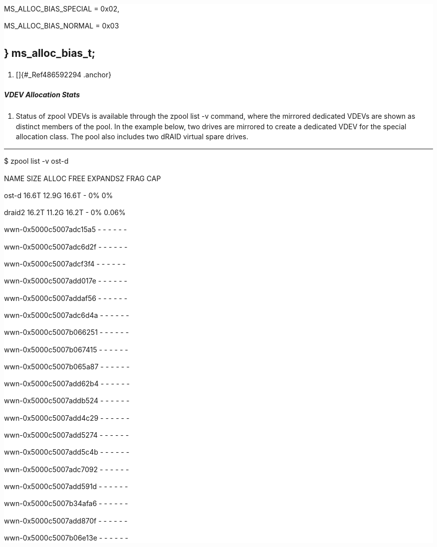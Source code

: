   MS\_ALLOC\_BIAS\_SPECIAL = 0x02,
  
  MS\_ALLOC\_BIAS\_NORMAL = 0x03
  
  } ms\_alloc\_bias\_t;
  --------------------------------------------------

1.  []{#_Ref486592294 .anchor}

##### VDEV Allocation Stats

1.  Status of zpool VDEVs is available through the zpool list -v
    command, where the mirrored dedicated VDEVs are shown as distinct
    members of the pool. In the example below, two drives are mirrored
    to create a dedicated VDEV for the special allocation class. The
    pool also includes two dRAID virtual spare drives.

  -------------------------------------------
  \$ zpool list -v ost-d
  
  NAME SIZE ALLOC FREE EXPANDSZ FRAG CAP
  
  ost-d 16.6T 12.9G 16.6T - 0% 0%
  
  draid2 16.2T 11.2G 16.2T - 0% 0.06%
  
  wwn-0x5000c5007adc15a5 - - - - - -
  
  wwn-0x5000c5007adc6d2f - - - - - -
  
  wwn-0x5000c5007adcf3f4 - - - - - -
  
  wwn-0x5000c5007add017e - - - - - -
  
  wwn-0x5000c5007addaf56 - - - - - -
  
  wwn-0x5000c5007adc6d4a - - - - - -
  
  wwn-0x5000c5007b066251 - - - - - -
  
  wwn-0x5000c5007b067415 - - - - - -
  
  wwn-0x5000c5007b065a87 - - - - - -
  
  wwn-0x5000c5007add62b4 - - - - - -
  
  wwn-0x5000c5007addb524 - - - - - -
  
  wwn-0x5000c5007add4c29 - - - - - -
  
  wwn-0x5000c5007add5274 - - - - - -
  
  wwn-0x5000c5007add5c4b - - - - - -
  
  wwn-0x5000c5007adc7092 - - - - - -
  
  wwn-0x5000c5007add591d - - - - - -
  
  wwn-0x5000c5007b34afa6 - - - - - -
  
  wwn-0x5000c5007add870f - - - - - -
  
  wwn-0x5000c5007b06e13e - - - - - -
  